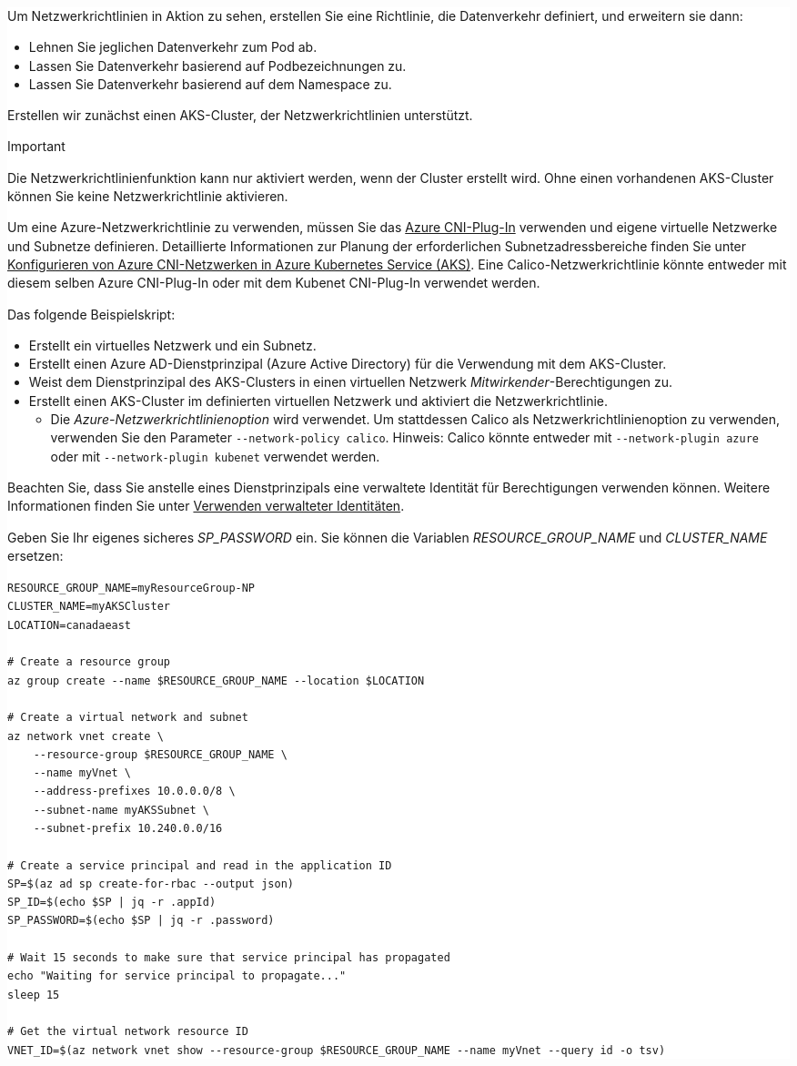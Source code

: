 Um Netzwerkrichtlinien in Aktion zu sehen, erstellen Sie eine Richtlinie, die Datenverkehr definiert, und erweitern sie dann:

* Lehnen Sie jeglichen Datenverkehr zum Pod ab.
* Lassen Sie Datenverkehr basierend auf Podbezeichnungen zu.
* Lassen Sie Datenverkehr basierend auf dem Namespace zu.

Erstellen wir zunächst einen AKS-Cluster, der Netzwerkrichtlinien unterstützt. 

> [!IMPORTANT]
>
> Die Netzwerkrichtlinienfunktion kann nur aktiviert werden, wenn der Cluster erstellt wird. Ohne einen vorhandenen AKS-Cluster können Sie keine Netzwerkrichtlinie aktivieren.

Um eine Azure-Netzwerkrichtlinie zu verwenden, müssen Sie das [Azure CNI-Plug-In][azure-cni] verwenden und eigene virtuelle Netzwerke und Subnetze definieren. Detaillierte Informationen zur Planung der erforderlichen Subnetzadressbereiche finden Sie unter [Konfigurieren von Azure CNI-Netzwerken in Azure Kubernetes Service (AKS)][use-advanced-networking]. Eine Calico-Netzwerkrichtlinie könnte entweder mit diesem selben Azure CNI-Plug-In oder mit dem Kubenet CNI-Plug-In verwendet werden.

Das folgende Beispielskript:

* Erstellt ein virtuelles Netzwerk und ein Subnetz.
* Erstellt einen Azure AD-Dienstprinzipal (Azure Active Directory) für die Verwendung mit dem AKS-Cluster.
* Weist dem Dienstprinzipal des AKS-Clusters in einen virtuellen Netzwerk *Mitwirkender*-Berechtigungen zu.
* Erstellt einen AKS-Cluster im definierten virtuellen Netzwerk und aktiviert die Netzwerkrichtlinie.
    * Die _Azure-Netzwerkrichtlinienoption_ wird verwendet. Um stattdessen Calico als Netzwerkrichtlinienoption zu verwenden, verwenden Sie den Parameter `--network-policy calico`. Hinweis: Calico könnte entweder mit `--network-plugin azure` oder mit `--network-plugin kubenet` verwendet werden.

Beachten Sie, dass Sie anstelle eines Dienstprinzipals eine verwaltete Identität für Berechtigungen verwenden können. Weitere Informationen finden Sie unter [Verwenden verwalteter Identitäten](use-managed-identity.md).

Geben Sie Ihr eigenes sicheres *SP_PASSWORD* ein. Sie können die Variablen *RESOURCE_GROUP_NAME* und *CLUSTER_NAME* ersetzen:

```azurecli-interactive
RESOURCE_GROUP_NAME=myResourceGroup-NP
CLUSTER_NAME=myAKSCluster
LOCATION=canadaeast

# Create a resource group
az group create --name $RESOURCE_GROUP_NAME --location $LOCATION

# Create a virtual network and subnet
az network vnet create \
    --resource-group $RESOURCE_GROUP_NAME \
    --name myVnet \
    --address-prefixes 10.0.0.0/8 \
    --subnet-name myAKSSubnet \
    --subnet-prefix 10.240.0.0/16

# Create a service principal and read in the application ID
SP=$(az ad sp create-for-rbac --output json)
SP_ID=$(echo $SP | jq -r .appId)
SP_PASSWORD=$(echo $SP | jq -r .password)

# Wait 15 seconds to make sure that service principal has propagated
echo "Waiting for service principal to propagate..."
sleep 15

# Get the virtual network resource ID
VNET_ID=$(az network vnet show --resource-group $RESOURCE_GROUP_NAME --name myVnet --query id -o tsv)
```

[kubectl-apply]: https://kubernetes.io/docs/reference/generated/kubectl/kubectl-commands#apply
[kubectl-delete]: https://kubernetes.io/docs/reference/generated/kubectl/kubectl-commands#delete
[kubernetes-network-policies]: https://kubernetes.io/docs/concepts/services-networking/network-policies/
[azure-cni]: https://github.com/Azure/azure-container-networking/blob/master/docs/cni.md
[policy-rules]: https://kubernetes.io/docs/concepts/services-networking/network-policies/#behavior-of-to-and-from-selectors
[aks-github]: https://github.com/azure/aks/issues
[tigera]: https://www.tigera.io/
[calicoctl]: https://docs.projectcalico.org/reference/calicoctl/
[calico-support]: https://www.tigera.io/tigera-products/calico/
[calico-logs]: https://docs.projectcalico.org/maintenance/troubleshoot/component-logs
[calico-aks-cleanup]: https://github.com/Azure/aks-engine/blob/master/docs/topics/calico-3.3.1-cleanup-after-upgrade.yaml
[install-azure-cli]: /cli/azure/install-azure-cli
[use-advanced-networking]: configure-azure-cni.md
[az-aks-get-credentials]: /cli/azure/aks?view=azure-cli-latest#az-aks-get-credentials
[concepts-network]: concepts-network.md
[az-feature-register]: /cli/azure/feature#az-feature-register
[az-feature-list]: /cli/azure/feature#az-feature-list
[az-provider-register]: /cli/azure/provider#az-provider-register